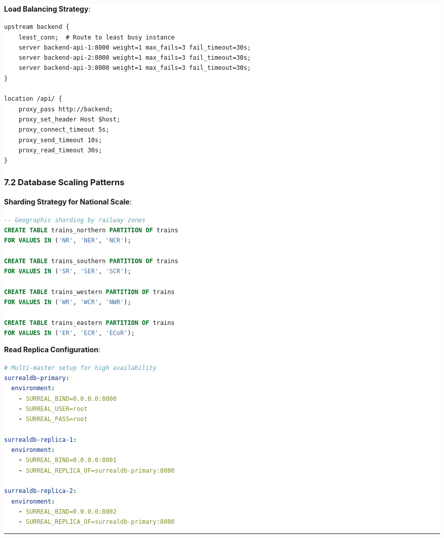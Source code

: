 **Load Balancing Strategy**:
```nginx path=null start=null
upstream backend {
    least_conn;  # Route to least busy instance
    server backend-api-1:8000 weight=1 max_fails=3 fail_timeout=30s;
    server backend-api-2:8000 weight=1 max_fails=3 fail_timeout=30s;
    server backend-api-3:8000 weight=1 max_fails=3 fail_timeout=30s;
}

location /api/ {
    proxy_pass http://backend;
    proxy_set_header Host $host;
    proxy_connect_timeout 5s;
    proxy_send_timeout 10s;
    proxy_read_timeout 30s;
}
```

### 7.2 Database Scaling Patterns

**Sharding Strategy for National Scale**:

```sql path=null start=null
-- Geographic sharding by railway zones
CREATE TABLE trains_northern PARTITION OF trains 
FOR VALUES IN ('NR', 'NER', 'NCR');

CREATE TABLE trains_southern PARTITION OF trains
FOR VALUES IN ('SR', 'SER', 'SCR');

CREATE TABLE trains_western PARTITION OF trains
FOR VALUES IN ('WR', 'WCR', 'NWR');

CREATE TABLE trains_eastern PARTITION OF trains
FOR VALUES IN ('ER', 'ECR', 'ECoR');
```

**Read Replica Configuration**:
```yaml path=null start=null
# Multi-master setup for high availability
surrealdb-primary:
  environment:
    - SURREAL_BIND=0.0.0.0:8000
    - SURREAL_USER=root
    - SURREAL_PASS=root
    
surrealdb-replica-1:
  environment:
    - SURREAL_BIND=0.0.0.0:8001
    - SURREAL_REPLICA_OF=surrealdb-primary:8000
    
surrealdb-replica-2:
  environment:
    - SURREAL_BIND=0.0.0.0:8002  
    - SURREAL_REPLICA_OF=surrealdb-primary:8000
```

---